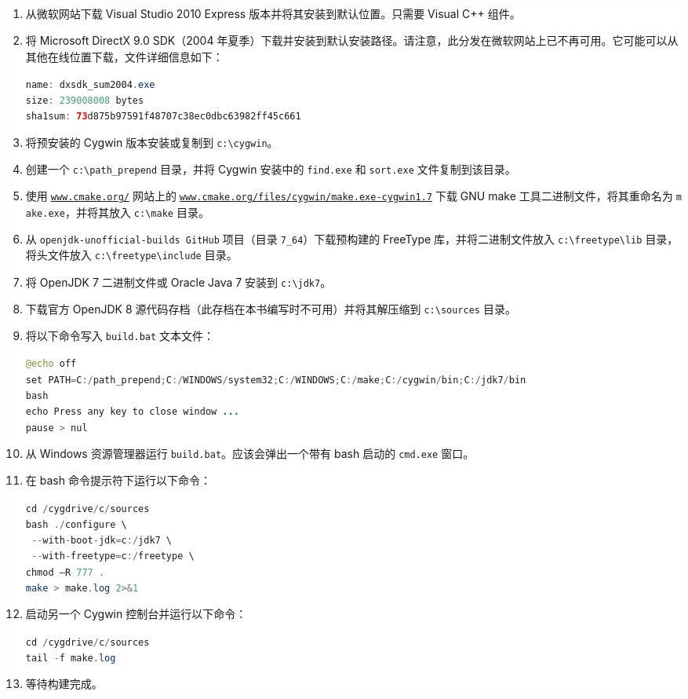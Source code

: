 1.  从微软网站下载 Visual Studio 2010 Express 版本并将其安装到默认位置。只需要 Visual C++ 组件。

1.  将 Microsoft DirectX 9.0 SDK（2004 年夏季）下载并安装到默认安装路径。请注意，此分发在微软网站上已不再可用。它可能可以从其他在线位置下载，文件详细信息如下：

    ```java
    name: dxsdk_sum2004.exe
    size: 239008008 bytes
    sha1sum: 73d875b97591f48707c38ec0dbc63982ff45c661
    ```

1.  将预安装的 Cygwin 版本安装或复制到 `c:\cygwin`。

1.  创建一个 `c:\path_prepend` 目录，并将 Cygwin 安装中的 `find.exe` 和 `sort.exe` 文件复制到该目录。

1.  使用 [`www.cmake.org/`](http://www.cmake.org/) 网站上的 [`www.cmake.org/files/cygwin/make.exe-cygwin1.7`](http://www.cmake.org/files/cygwin/make.exe-cygwin1.7) 下载 GNU make 工具二进制文件，将其重命名为 `make.exe`，并将其放入 `c:\make` 目录。

1.  从 `openjdk-unofficial-builds GitHub` 项目（目录 `7_64`）下载预构建的 FreeType 库，并将二进制文件放入 `c:\freetype\lib` 目录，将头文件放入 `c:\freetype\include` 目录。

1.  将 OpenJDK 7 二进制文件或 Oracle Java 7 安装到 `c:\jdk7`。

1.  下载官方 OpenJDK 8 源代码存档（此存档在本书编写时不可用）并将其解压缩到 `c:\sources` 目录。

1.  将以下命令写入 `build.bat` 文本文件：

    ```java
    @echo off
    set PATH=C:/path_prepend;C:/WINDOWS/system32;C:/WINDOWS;C:/make;C:/cygwin/bin;C:/jdk7/bin
    bash
    echo Press any key to close window ...
    pause > nul

    ```

1.  从 Windows 资源管理器运行 `build.bat`。应该会弹出一个带有 bash 启动的 `cmd.exe` 窗口。

1.  在 bash 命令提示符下运行以下命令：

    ```java
    cd /cygdrive/c/sources
    bash ./configure \
     --with-boot-jdk=c:/jdk7 \
     --with-freetype=c:/freetype \
    chmod –R 777 .
    make > make.log 2>&1

    ```

1.  启动另一个 Cygwin 控制台并运行以下命令：

    ```java
    cd /cygdrive/c/sources
    tail -f make.log

    ```

1.  等待构建完成。
